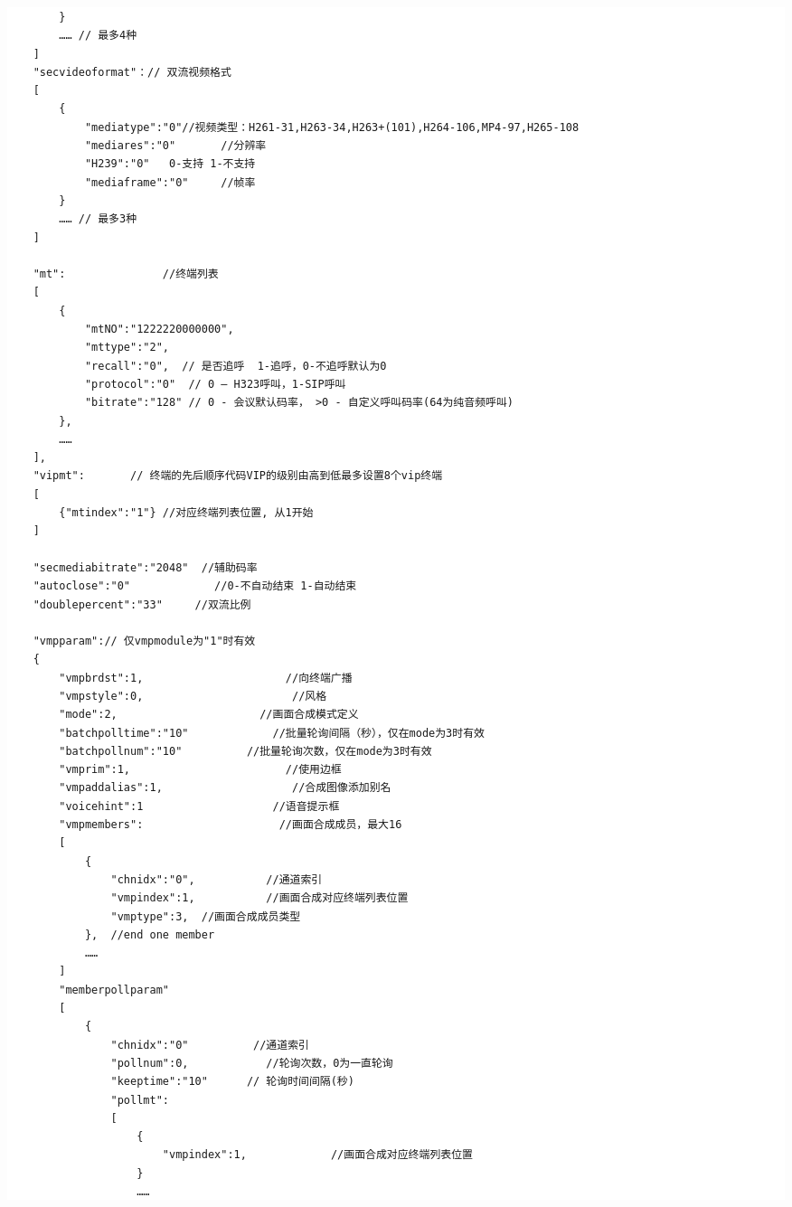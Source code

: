 			}
			…… // 最多4种
		]
		"secvideoformat"：// 双流视频格式
		[
			{
				"mediatype":"0"//视频类型：H261-31,H263-34,H263+(101),H264-106,MP4-97,H265-108
				"mediares":"0"       //分辨率
				"H239":"0"   0-支持 1-不支持
				"mediaframe":"0"     //帧率
			}
			…… // 最多3种
		]
	
		"mt":				//终端列表
		[
			{
				"mtNO":"1222220000000",
				"mttype":"2",
				"recall":"0",  // 是否追呼  1-追呼，0-不追呼默认为0
				"protocol":"0"	// 0 – H323呼叫，1-SIP呼叫
	            "bitrate":"128" // 0 - 会议默认码率， >0 - 自定义呼叫码率(64为纯音频呼叫)
			},
			……
		],
		"vipmt":       // 终端的先后顺序代码VIP的级别由高到低最多设置8个vip终端
		[
			{"mtindex":"1"} //对应终端列表位置, 从1开始
		]
	
		"secmediabitrate":"2048"  //辅助码率
		"autoclose":"0"             //0-不自动结束 1-自动结束
		"doublepercent":"33"     //双流比例
	
		"vmpparam":// 仅vmpmodule为"1"时有效
		{
			"vmpbrdst":1,                      //向终端广播
			"vmpstyle":0,                       //风格
			"mode":2,                      //画面合成模式定义
			"batchpolltime":"10"             //批量轮询间隔（秒），仅在mode为3时有效
			"batchpollnum":"10"          //批量轮询次数，仅在mode为3时有效
			"vmprim":1,                        //使用边框
			"vmpaddalias":1,                    //合成图像添加别名
			"voicehint":1                    //语音提示框
			"vmpmembers":                     //画面合成成员，最大16
			[
				{
					"chnidx":"0",			//通道索引
					"vmpindex":1,			//画面合成对应终端列表位置
					"vmptype":3,  //画面合成成员类型
				}, 	//end one member
				……
			]
			"memberpollparam"
			[
				{
					"chnidx":"0"          //通道索引
					"pollnum":0,			//轮询次数，0为一直轮询
					"keeptime":"10"      // 轮询时间间隔(秒)
					"pollmt":
					[
						{
							"vmpindex":1,			  //画面合成对应终端列表位置
						}
						……